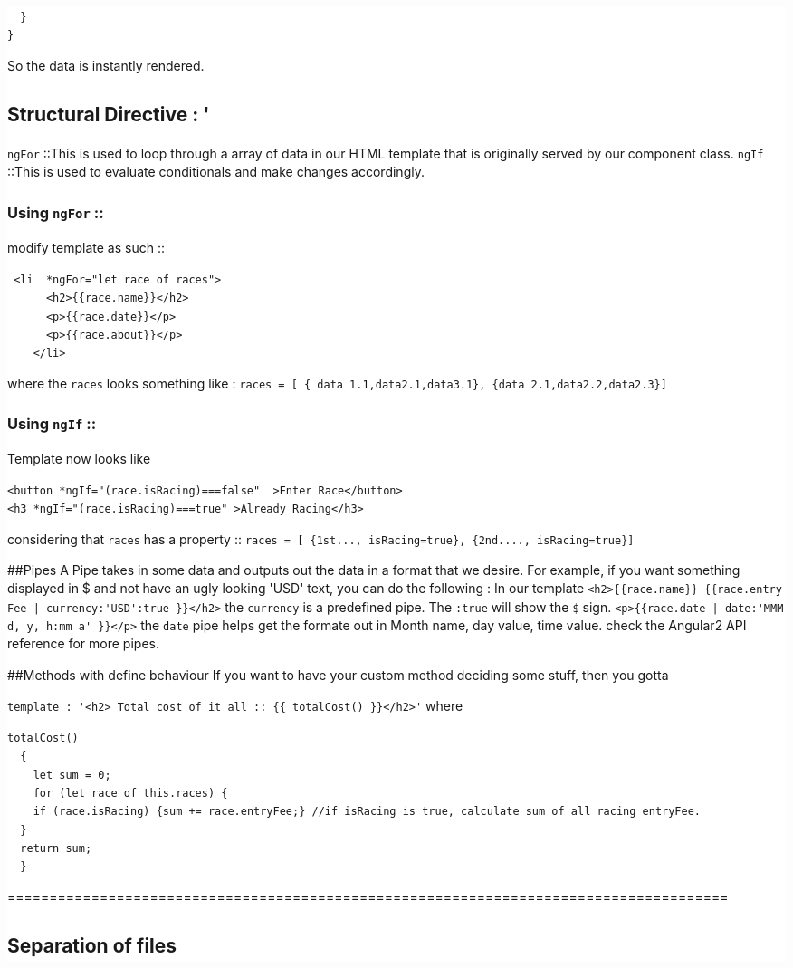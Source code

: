```
  }
}
```
So the data is instantly rendered. 

## Structural Directive : '
`ngFor` ::This is used to loop through a array of data in our HTML template that is originally served by our component class.
`ngIf`  ::This is used to evaluate conditionals and make changes accordingly.

### Using `ngFor` :: 

modify template as such :: 
```
 <li  *ngFor="let race of races">
      <h2>{{race.name}}</h2>
      <p>{{race.date}}</p>
      <p>{{race.about}}</p>
    </li>
```

where the `races` looks something like :
`races = [ { data 1.1,data2.1,data3.1}, {data 2.1,data2.2,data2.3}]`

### Using `ngIf` ::
Template now looks like 
```
<button *ngIf="(race.isRacing)===false"  >Enter Race</button>
<h3 *ngIf="(race.isRacing)===true" >Already Racing</h3>	
``` 
considering that `races` has a property :: `races = [ {1st..., isRacing=true}, {2nd...., isRacing=true}]`

##Pipes
A Pipe takes in some data and outputs out the data in a format that we desire.
For example, if you want something displayed in $ and not have an ugly looking 'USD' text, you can do the following :
In our template 
`<h2>{{race.name}} {{race.entryFee | currency:'USD':true }}</h2>` the `currency` is a predefined pipe. The `:true` will show the `$` sign.
`<p>{{race.date | date:'MMM d, y, h:mm a' }}</p>` the `date` pipe helps get the formate out in Month name, day value, time value.
check the Angular2 API reference for more pipes.


##Methods with define behaviour
If you want to have your custom method deciding some stuff, then you gotta

`template : '<h2> Total cost of it all :: {{ totalCost() }}</h2>'`
where 
```
totalCost()
  {
    let sum = 0;
    for (let race of this.races) {
    if (race.isRacing) {sum += race.entryFee;} //if isRacing is true, calculate sum of all racing entryFee. 
  }
  return sum;
  }

 ```
======================================================================================
## Separation of files